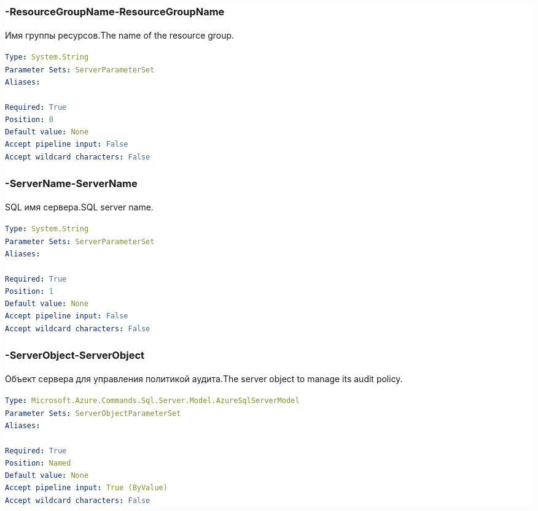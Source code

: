 ### <span data-ttu-id="7512b-119">-ResourceGroupName</span><span class="sxs-lookup"><span data-stu-id="7512b-119">-ResourceGroupName</span></span>
<span data-ttu-id="7512b-120">Имя группы ресурсов.</span><span class="sxs-lookup"><span data-stu-id="7512b-120">The name of the resource group.</span></span>

```yaml
Type: System.String
Parameter Sets: ServerParameterSet
Aliases:

Required: True
Position: 0
Default value: None
Accept pipeline input: False
Accept wildcard characters: False
```

### <span data-ttu-id="7512b-121">-ServerName</span><span class="sxs-lookup"><span data-stu-id="7512b-121">-ServerName</span></span>
<span data-ttu-id="7512b-122">SQL имя сервера.</span><span class="sxs-lookup"><span data-stu-id="7512b-122">SQL server name.</span></span>

```yaml
Type: System.String
Parameter Sets: ServerParameterSet
Aliases:

Required: True
Position: 1
Default value: None
Accept pipeline input: False
Accept wildcard characters: False
```

### <span data-ttu-id="7512b-123">-ServerObject</span><span class="sxs-lookup"><span data-stu-id="7512b-123">-ServerObject</span></span>
<span data-ttu-id="7512b-124">Объект сервера для управления политикой аудита.</span><span class="sxs-lookup"><span data-stu-id="7512b-124">The server object to manage its audit policy.</span></span>

```yaml
Type: Microsoft.Azure.Commands.Sql.Server.Model.AzureSqlServerModel
Parameter Sets: ServerObjectParameterSet
Aliases:

Required: True
Position: Named
Default value: None
Accept pipeline input: True (ByValue)
Accept wildcard characters: False
```
